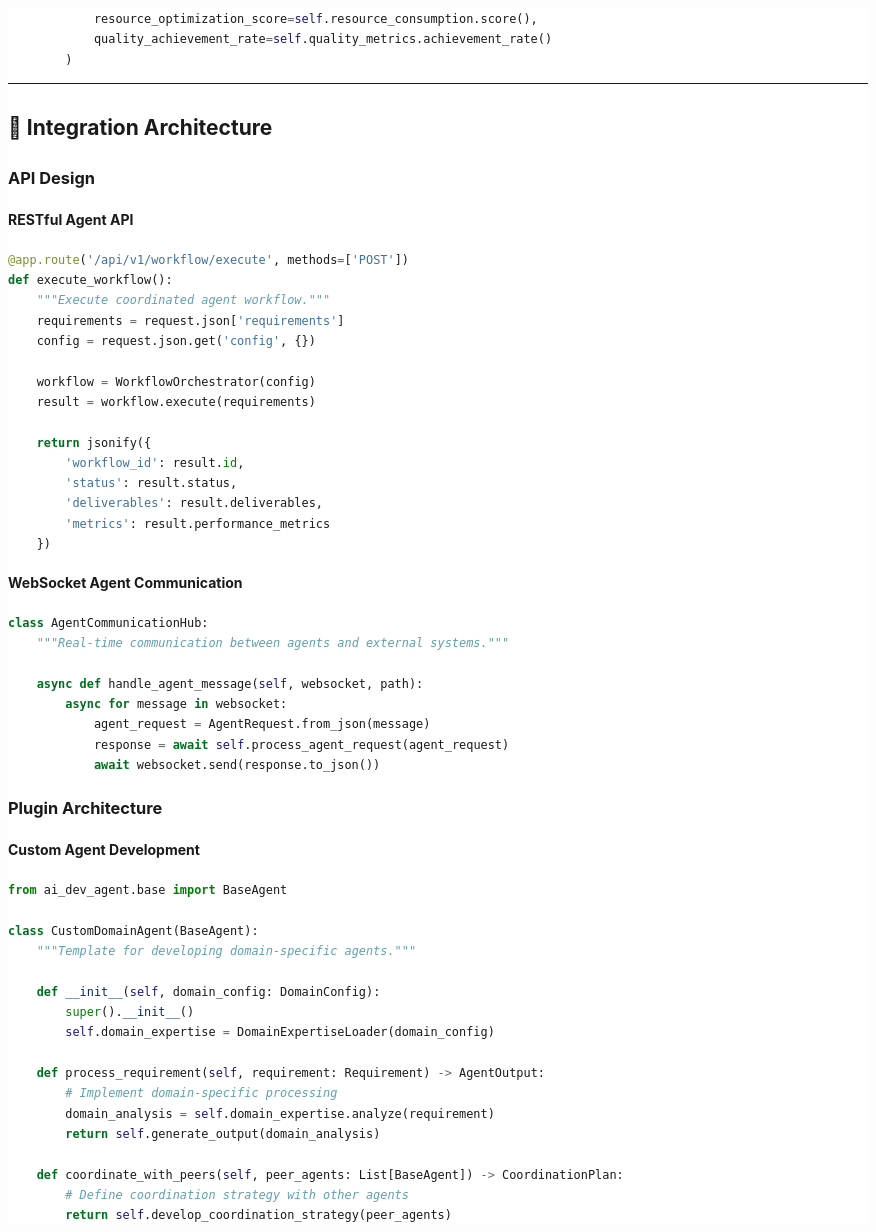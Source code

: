 ```python
            resource_optimization_score=self.resource_consumption.score(),
            quality_achievement_rate=self.quality_metrics.achievement_rate()
        )
```

---

## 🔗 **Integration Architecture**

### **API Design**

#### **RESTful Agent API**
```python
@app.route('/api/v1/workflow/execute', methods=['POST'])
def execute_workflow():
    """Execute coordinated agent workflow."""
    requirements = request.json['requirements']
    config = request.json.get('config', {})
    
    workflow = WorkflowOrchestrator(config)
    result = workflow.execute(requirements)
    
    return jsonify({
        'workflow_id': result.id,
        'status': result.status,
        'deliverables': result.deliverables,
        'metrics': result.performance_metrics
    })
```

#### **WebSocket Agent Communication**
```python
class AgentCommunicationHub:
    """Real-time communication between agents and external systems."""
    
    async def handle_agent_message(self, websocket, path):
        async for message in websocket:
            agent_request = AgentRequest.from_json(message)
            response = await self.process_agent_request(agent_request)
            await websocket.send(response.to_json())
```

### **Plugin Architecture**

#### **Custom Agent Development**
```python
from ai_dev_agent.base import BaseAgent

class CustomDomainAgent(BaseAgent):
    """Template for developing domain-specific agents."""
    
    def __init__(self, domain_config: DomainConfig):
        super().__init__()
        self.domain_expertise = DomainExpertiseLoader(domain_config)
        
    def process_requirement(self, requirement: Requirement) -> AgentOutput:
        # Implement domain-specific processing
        domain_analysis = self.domain_expertise.analyze(requirement)
        return self.generate_output(domain_analysis)
        
    def coordinate_with_peers(self, peer_agents: List[BaseAgent]) -> CoordinationPlan:
        # Define coordination strategy with other agents
        return self.develop_coordination_strategy(peer_agents)
```
